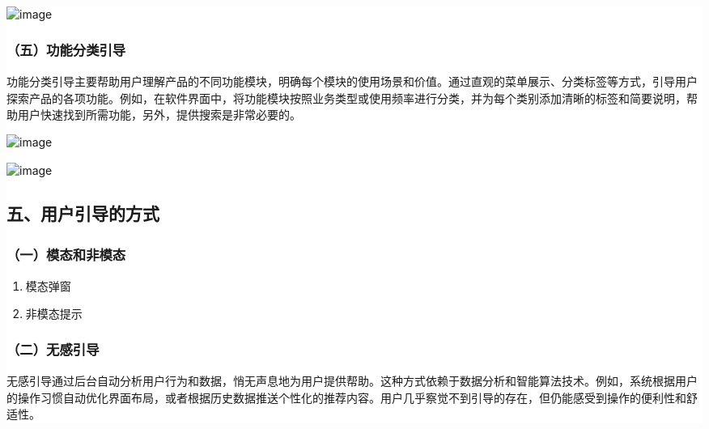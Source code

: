 ![image](https://prod-files-secure.s3.us-west-2.amazonaws.com/a7a0cc5a-89b9-4cda-8686-1fba0ca52f40/98067f55-5279-45aa-8886-ea2ae3be3e96/image.png?X-Amz-Algorithm=AWS4-HMAC-SHA256&X-Amz-Content-Sha256=UNSIGNED-PAYLOAD&X-Amz-Credential=ASIAZI2LB466TKEKBFWW%2F20250822%2Fus-west-2%2Fs3%2Faws4_request&X-Amz-Date=20250822T102242Z&X-Amz-Expires=3600&X-Amz-Security-Token=IQoJb3JpZ2luX2VjELr%2F%2F%2F%2F%2F%2F%2F%2F%2F%2FwEaCXVzLXdlc3QtMiJHMEUCID3j9%2FAzdYkJ8AI7T3%2BLtVwXA%2FwXHhKAqpo26PqCvjTqAiEA6gtvGecTjzeaubusk4yEf3953zyheNg4t7xueArl5ewq%2FwMIExAAGgw2Mzc0MjMxODM4MDUiDEgirCg3TMpw0ySxvircA9IBGLX2RvyHlGabZKD0e0LWrdo%2FwfgeTnWzCRBtJPGVi2TkS5kQwKVSpMfs5KKa%2FCqJ5BS2%2FCgy%2FEioGsMKMjylvSzTHtWHJH%2FF38r%2B97ojt78e9Uq23kZ5q6%2Fjnv4NdrLW1lur8iwBJTVEKXn3oXnzKPzVkcrFNABL9vmngPKacZBDHPxjRbRABAjQm1O7tW26X8m2%2F5UkQ5OgKU9Qa8D%2FvlGvO1Vg4Ci6TApXUe7rNUzxNeJrtPUTnpqU1b%2F3eJ16S45KnqA9dGBnekOnwmEIuBAzH%2BvJ4l2pGNZqGT365sDM%2Fd31rLwBS0QyBYS2UHhXtobnVLdZ9ILr1M%2BeAxTQoLoG9%2FvX%2BELGUrWN1uf%2BHPQ4L2LkCMpTJQRQ1v%2BdDEelcu6zRBXi%2B7KCLkSfUgqvBzr8y3qplbn%2BASGk9ah6aAecrYJCGwANwn%2F%2BUUz25%2FP%2Buy4poim6rJLnRM6KVIbkzqjELny0StJqHpfae5%2F2tlhijg2V410eX5KbPCW0q2DtOD6thhjsWvLsZgNgm57pAXY9xXK2HTas1eiRcMjK2zcnXIqSk3%2FUDxJZzTGR20vMfZXRLNZtqn%2FvSfhtQfYTMxQaYl2d1CZFfVQlJdvjTscMpfl2cE0luN6lMN%2F6oMUGOqUBZFr0gG4YR7XwnPOEeqiS9KDNmNYW3DLA60V9yOEXp93TfpqK5zLlr6mRXo10Ls%2Bs2H5vnVoIE%2BjNo3JYPLHVzftPu7en8Dm8HBw2c5aCdU16IjCEqf%2B%2FBJM4%2Fm3KGzYnrXKQOY1RXOl6wGlqUaZ9RwrW6qMGXK2OwrNnXsi6siyqiG1Q6VCRFm9U5OmHKOp%2FlTm2fxbjdxf%2B7srsE2HM%2BytJnLwl&X-Amz-Signature=eb063db0e1571df94712a324f74209e2662c566ee6cfe6bb028119c115d22de9&X-Amz-SignedHeaders=host&x-amz-checksum-mode=ENABLED&x-id=GetObject)

### （五）功能分类引导

功能分类引导主要帮助用户理解产品的不同功能模块，明确每个模块的使用场景和价值。通过直观的菜单展示、分类标签等方式，引导用户探索产品的各项功能。例如，在软件界面中，将功能模块按照业务类型或使用频率进行分类，并为每个类别添加清晰的标签和简要说明，帮助用户快速找到所需功能，另外，提供搜索是非常必要的。

![image](https://prod-files-secure.s3.us-west-2.amazonaws.com/a7a0cc5a-89b9-4cda-8686-1fba0ca52f40/2f2387b9-78f5-49a2-bd03-52e1899f6ede/image.png?X-Amz-Algorithm=AWS4-HMAC-SHA256&X-Amz-Content-Sha256=UNSIGNED-PAYLOAD&X-Amz-Credential=ASIAZI2LB466TKEKBFWW%2F20250822%2Fus-west-2%2Fs3%2Faws4_request&X-Amz-Date=20250822T102242Z&X-Amz-Expires=3600&X-Amz-Security-Token=IQoJb3JpZ2luX2VjELr%2F%2F%2F%2F%2F%2F%2F%2F%2F%2FwEaCXVzLXdlc3QtMiJHMEUCID3j9%2FAzdYkJ8AI7T3%2BLtVwXA%2FwXHhKAqpo26PqCvjTqAiEA6gtvGecTjzeaubusk4yEf3953zyheNg4t7xueArl5ewq%2FwMIExAAGgw2Mzc0MjMxODM4MDUiDEgirCg3TMpw0ySxvircA9IBGLX2RvyHlGabZKD0e0LWrdo%2FwfgeTnWzCRBtJPGVi2TkS5kQwKVSpMfs5KKa%2FCqJ5BS2%2FCgy%2FEioGsMKMjylvSzTHtWHJH%2FF38r%2B97ojt78e9Uq23kZ5q6%2Fjnv4NdrLW1lur8iwBJTVEKXn3oXnzKPzVkcrFNABL9vmngPKacZBDHPxjRbRABAjQm1O7tW26X8m2%2F5UkQ5OgKU9Qa8D%2FvlGvO1Vg4Ci6TApXUe7rNUzxNeJrtPUTnpqU1b%2F3eJ16S45KnqA9dGBnekOnwmEIuBAzH%2BvJ4l2pGNZqGT365sDM%2Fd31rLwBS0QyBYS2UHhXtobnVLdZ9ILr1M%2BeAxTQoLoG9%2FvX%2BELGUrWN1uf%2BHPQ4L2LkCMpTJQRQ1v%2BdDEelcu6zRBXi%2B7KCLkSfUgqvBzr8y3qplbn%2BASGk9ah6aAecrYJCGwANwn%2F%2BUUz25%2FP%2Buy4poim6rJLnRM6KVIbkzqjELny0StJqHpfae5%2F2tlhijg2V410eX5KbPCW0q2DtOD6thhjsWvLsZgNgm57pAXY9xXK2HTas1eiRcMjK2zcnXIqSk3%2FUDxJZzTGR20vMfZXRLNZtqn%2FvSfhtQfYTMxQaYl2d1CZFfVQlJdvjTscMpfl2cE0luN6lMN%2F6oMUGOqUBZFr0gG4YR7XwnPOEeqiS9KDNmNYW3DLA60V9yOEXp93TfpqK5zLlr6mRXo10Ls%2Bs2H5vnVoIE%2BjNo3JYPLHVzftPu7en8Dm8HBw2c5aCdU16IjCEqf%2B%2FBJM4%2Fm3KGzYnrXKQOY1RXOl6wGlqUaZ9RwrW6qMGXK2OwrNnXsi6siyqiG1Q6VCRFm9U5OmHKOp%2FlTm2fxbjdxf%2B7srsE2HM%2BytJnLwl&X-Amz-Signature=e969464e5828596bd3962f865d7d15e5f432ac3fc3be6f118d84f16c3329835d&X-Amz-SignedHeaders=host&x-amz-checksum-mode=ENABLED&x-id=GetObject)

![image](https://prod-files-secure.s3.us-west-2.amazonaws.com/a7a0cc5a-89b9-4cda-8686-1fba0ca52f40/bd80a2e8-be52-4cd5-888a-7bbff7b04d5d/image.png?X-Amz-Algorithm=AWS4-HMAC-SHA256&X-Amz-Content-Sha256=UNSIGNED-PAYLOAD&X-Amz-Credential=ASIAZI2LB466TKEKBFWW%2F20250822%2Fus-west-2%2Fs3%2Faws4_request&X-Amz-Date=20250822T102242Z&X-Amz-Expires=3600&X-Amz-Security-Token=IQoJb3JpZ2luX2VjELr%2F%2F%2F%2F%2F%2F%2F%2F%2F%2FwEaCXVzLXdlc3QtMiJHMEUCID3j9%2FAzdYkJ8AI7T3%2BLtVwXA%2FwXHhKAqpo26PqCvjTqAiEA6gtvGecTjzeaubusk4yEf3953zyheNg4t7xueArl5ewq%2FwMIExAAGgw2Mzc0MjMxODM4MDUiDEgirCg3TMpw0ySxvircA9IBGLX2RvyHlGabZKD0e0LWrdo%2FwfgeTnWzCRBtJPGVi2TkS5kQwKVSpMfs5KKa%2FCqJ5BS2%2FCgy%2FEioGsMKMjylvSzTHtWHJH%2FF38r%2B97ojt78e9Uq23kZ5q6%2Fjnv4NdrLW1lur8iwBJTVEKXn3oXnzKPzVkcrFNABL9vmngPKacZBDHPxjRbRABAjQm1O7tW26X8m2%2F5UkQ5OgKU9Qa8D%2FvlGvO1Vg4Ci6TApXUe7rNUzxNeJrtPUTnpqU1b%2F3eJ16S45KnqA9dGBnekOnwmEIuBAzH%2BvJ4l2pGNZqGT365sDM%2Fd31rLwBS0QyBYS2UHhXtobnVLdZ9ILr1M%2BeAxTQoLoG9%2FvX%2BELGUrWN1uf%2BHPQ4L2LkCMpTJQRQ1v%2BdDEelcu6zRBXi%2B7KCLkSfUgqvBzr8y3qplbn%2BASGk9ah6aAecrYJCGwANwn%2F%2BUUz25%2FP%2Buy4poim6rJLnRM6KVIbkzqjELny0StJqHpfae5%2F2tlhijg2V410eX5KbPCW0q2DtOD6thhjsWvLsZgNgm57pAXY9xXK2HTas1eiRcMjK2zcnXIqSk3%2FUDxJZzTGR20vMfZXRLNZtqn%2FvSfhtQfYTMxQaYl2d1CZFfVQlJdvjTscMpfl2cE0luN6lMN%2F6oMUGOqUBZFr0gG4YR7XwnPOEeqiS9KDNmNYW3DLA60V9yOEXp93TfpqK5zLlr6mRXo10Ls%2Bs2H5vnVoIE%2BjNo3JYPLHVzftPu7en8Dm8HBw2c5aCdU16IjCEqf%2B%2FBJM4%2Fm3KGzYnrXKQOY1RXOl6wGlqUaZ9RwrW6qMGXK2OwrNnXsi6siyqiG1Q6VCRFm9U5OmHKOp%2FlTm2fxbjdxf%2B7srsE2HM%2BytJnLwl&X-Amz-Signature=ea90de55598e3b0bc1d51760696ae3b541364c9fd07f755323b5716d284b9482&X-Amz-SignedHeaders=host&x-amz-checksum-mode=ENABLED&x-id=GetObject)

## 五、用户引导的方式

### （一）模态和非模态

1. 模态弹窗

1. 非模态提示

### （二）无感引导

无感引导通过后台自动分析用户行为和数据，悄无声息地为用户提供帮助。这种方式依赖于数据分析和智能算法技术。例如，系统根据用户的操作习惯自动优化界面布局，或者根据历史数据推送个性化的推荐内容。用户几乎察觉不到引导的存在，但仍能感受到操作的便利性和舒适性。
